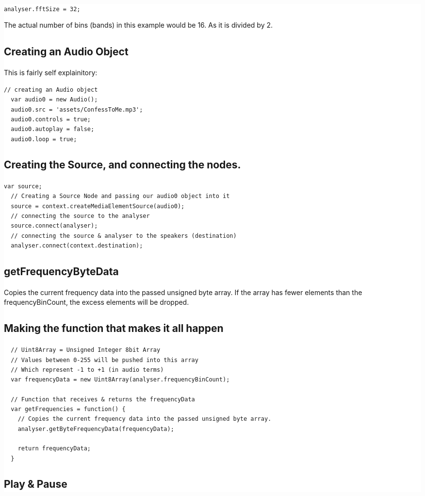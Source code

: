 `analyser.fftSize = 32;`

The actual number of bins (bands) in this example would be 16. As it is divided by 2.


## Creating an Audio Object
This is fairly self explainitory:
```
// creating an Audio object
  var audio0 = new Audio();
  audio0.src = 'assets/ConfessToMe.mp3';
  audio0.controls = true;
  audio0.autoplay = false;
  audio0.loop = true;
```


## Creating the Source, and connecting the nodes.

```
var source;
  // Creating a Source Node and passing our audio0 object into it
  source = context.createMediaElementSource(audio0);
  // connecting the source to the analyser
  source.connect(analyser);
  // connecting the source & analyser to the speakers (destination)
  analyser.connect(context.destination);
```


## getFrequencyByteData
Copies the current frequency data into the passed unsigned byte array. If the array has fewer elements than the frequencyBinCount, the excess elements will be dropped.


## Making the function that makes it all happen

```
  // Uint8Array = Unsigned Integer 8bit Array
  // Values between 0-255 will be pushed into this array
  // Which represent -1 to +1 (in audio terms)
  var frequencyData = new Uint8Array(analyser.frequencyBinCount);

  // Function that receives & returns the frequencyData
  var getFrequencies = function() {
    // Copies the current frequency data into the passed unsigned byte array.
    analyser.getByteFrequencyData(frequencyData);

    return frequencyData;
  }
```


## Play & Pause
